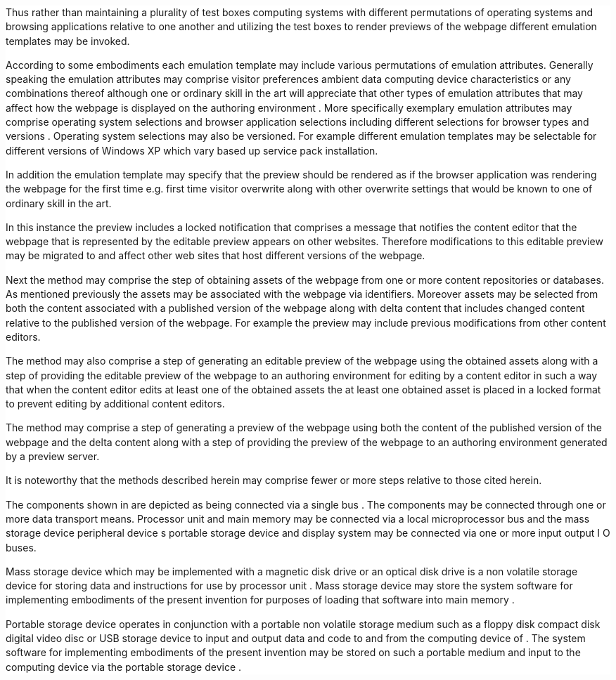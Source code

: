 Thus rather than maintaining a plurality of test boxes computing systems with different permutations of operating systems and browsing applications relative to one another and utilizing the test boxes to render previews of the webpage different emulation templates may be invoked.

According to some embodiments each emulation template may include various permutations of emulation attributes. Generally speaking the emulation attributes may comprise visitor preferences ambient data computing device characteristics or any combinations thereof although one or ordinary skill in the art will appreciate that other types of emulation attributes that may affect how the webpage is displayed on the authoring environment . More specifically exemplary emulation attributes may comprise operating system selections and browser application selections including different selections for browser types and versions . Operating system selections may also be versioned. For example different emulation templates may be selectable for different versions of Windows XP which vary based up service pack installation.

In addition the emulation template may specify that the preview should be rendered as if the browser application was rendering the webpage for the first time e.g. first time visitor overwrite along with other overwrite settings that would be known to one of ordinary skill in the art.

In this instance the preview includes a locked notification that comprises a message that notifies the content editor that the webpage that is represented by the editable preview appears on other websites. Therefore modifications to this editable preview may be migrated to and affect other web sites that host different versions of the webpage.

Next the method may comprise the step of obtaining assets of the webpage from one or more content repositories or databases. As mentioned previously the assets may be associated with the webpage via identifiers. Moreover assets may be selected from both the content associated with a published version of the webpage along with delta content that includes changed content relative to the published version of the webpage. For example the preview may include previous modifications from other content editors.

The method may also comprise a step of generating an editable preview of the webpage using the obtained assets along with a step of providing the editable preview of the webpage to an authoring environment for editing by a content editor in such a way that when the content editor edits at least one of the obtained assets the at least one obtained asset is placed in a locked format to prevent editing by additional content editors.

The method may comprise a step of generating a preview of the webpage using both the content of the published version of the webpage and the delta content along with a step of providing the preview of the webpage to an authoring environment generated by a preview server.

It is noteworthy that the methods described herein may comprise fewer or more steps relative to those cited herein.

The components shown in are depicted as being connected via a single bus . The components may be connected through one or more data transport means. Processor unit and main memory may be connected via a local microprocessor bus and the mass storage device peripheral device s portable storage device and display system may be connected via one or more input output I O buses.

Mass storage device which may be implemented with a magnetic disk drive or an optical disk drive is a non volatile storage device for storing data and instructions for use by processor unit . Mass storage device may store the system software for implementing embodiments of the present invention for purposes of loading that software into main memory .

Portable storage device operates in conjunction with a portable non volatile storage medium such as a floppy disk compact disk digital video disc or USB storage device to input and output data and code to and from the computing device of . The system software for implementing embodiments of the present invention may be stored on such a portable medium and input to the computing device via the portable storage device .
